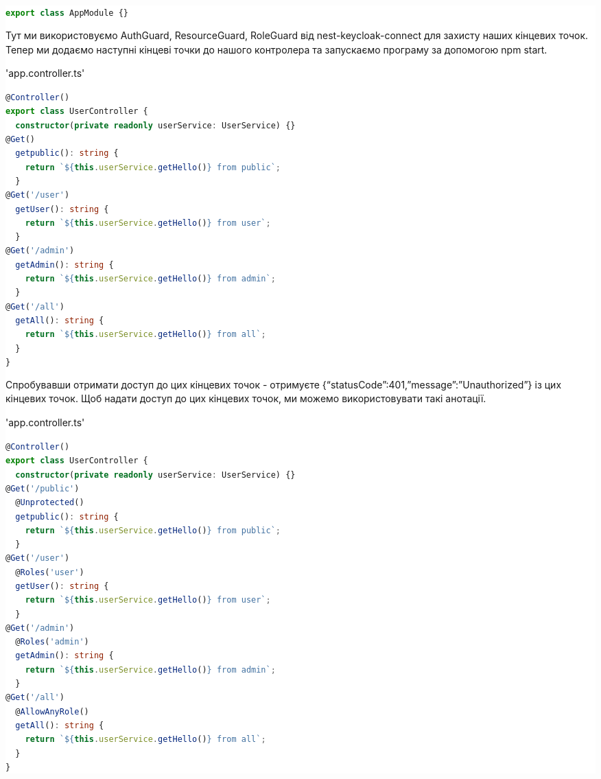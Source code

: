 ```typescript
export class AppModule {}
```


Тут ми використовуємо AuthGuard, ResourceGuard, RoleGuard від nest-keycloak-connect для захисту наших кінцевих точок.
Тепер ми додаємо наступні кінцеві точки до нашого контролера та запускаємо програму за допомогою npm start.

'app.controller.ts'

```typescript
@Controller()
export class UserController {
  constructor(private readonly userService: UserService) {}
@Get()
  getpublic(): string {
    return `${this.userService.getHello()} from public`;
  }
@Get('/user')
  getUser(): string {
    return `${this.userService.getHello()} from user`;
  }
@Get('/admin')
  getAdmin(): string {
    return `${this.userService.getHello()} from admin`;
  }
@Get('/all')
  getAll(): string {
    return `${this.userService.getHello()} from all`;
  }
}
```

Спробувавши отримати доступ до цих кінцевих точок - отримуєте {“statusCode”:401,”message”:”Unauthorized”} із цих кінцевих точок.
Щоб надати доступ до цих кінцевих точок, ми можемо використовувати такі анотації.

'app.controller.ts'

```typescript
@Controller()
export class UserController {
  constructor(private readonly userService: UserService) {}
@Get('/public')
  @Unprotected()
  getpublic(): string {
    return `${this.userService.getHello()} from public`;
  }
@Get('/user')
  @Roles('user')
  getUser(): string {
    return `${this.userService.getHello()} from user`;
  }
@Get('/admin')
  @Roles('admin')
  getAdmin(): string {
    return `${this.userService.getHello()} from admin`;
  }
@Get('/all')
  @AllowAnyRole()
  getAll(): string {
    return `${this.userService.getHello()} from all`;
  }
}
```
